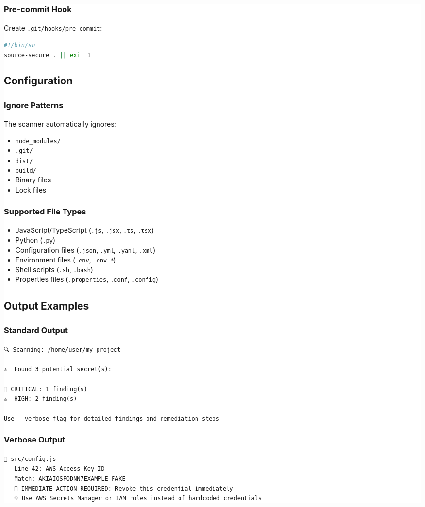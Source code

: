 ### Pre-commit Hook

Create `.git/hooks/pre-commit`:

```bash
#!/bin/sh
source-secure . || exit 1
```

## Configuration

### Ignore Patterns

The scanner automatically ignores:

- `node_modules/`
- `.git/`
- `dist/`
- `build/`
- Binary files
- Lock files

### Supported File Types

- JavaScript/TypeScript (`.js`, `.jsx`, `.ts`, `.tsx`)
- Python (`.py`)
- Configuration files (`.json`, `.yml`, `.yaml`, `.xml`)
- Environment files (`.env`, `.env.*`)
- Shell scripts (`.sh`, `.bash`)
- Properties files (`.properties`, `.conf`, `.config`)

## Output Examples

### Standard Output

```
🔍 Scanning: /home/user/my-project

⚠️  Found 3 potential secret(s):

🚨 CRITICAL: 1 finding(s)
⚠️  HIGH: 2 finding(s)

Use --verbose flag for detailed findings and remediation steps
```

### Verbose Output

```
📄 src/config.js
   Line 42: AWS Access Key ID
   Match: AKIAIOSFODNN7EXAMPLE_FAKE
   🚨 IMMEDIATE ACTION REQUIRED: Revoke this credential immediately
   💡 Use AWS Secrets Manager or IAM roles instead of hardcoded credentials
```
